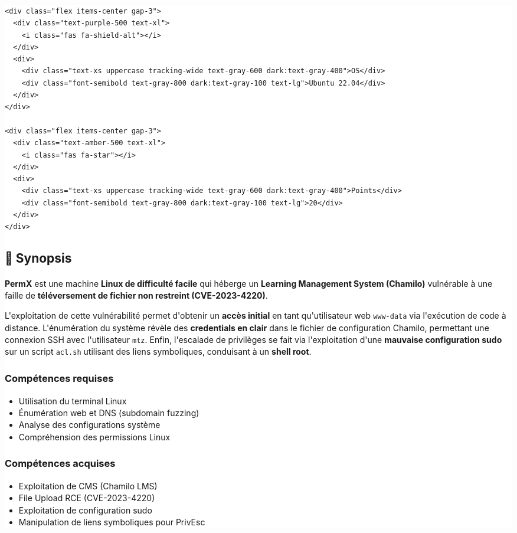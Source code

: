     <div class="flex items-center gap-3">
      <div class="text-purple-500 text-xl">
        <i class="fas fa-shield-alt"></i>
      </div>
      <div>
        <div class="text-xs uppercase tracking-wide text-gray-600 dark:text-gray-400">OS</div>
        <div class="font-semibold text-gray-800 dark:text-gray-100 text-lg">Ubuntu 22.04</div>
      </div>
    </div>

    <div class="flex items-center gap-3">
      <div class="text-amber-500 text-xl">
        <i class="fas fa-star"></i>
      </div>
      <div>
        <div class="text-xs uppercase tracking-wide text-gray-600 dark:text-gray-400">Points</div>
        <div class="font-semibold text-gray-800 dark:text-gray-100 text-lg">20</div>
      </div>
    </div>
  </div>
</div>


## 🎯 Synopsis

**PermX** est une machine <span class="text-highlight-green">**Linux de difficulté facile**</span> qui héberge un <span class="text-highlight-red">**Learning Management System (Chamilo)**</span> vulnérable à une faille de <span class="text-highlight-orange">**téléversement de fichier non restreint (CVE-2023-4220)**</span>.

L'exploitation de cette vulnérabilité permet d'obtenir un <span class="text-highlight-blue">**accès initial**</span> en tant qu'utilisateur web `www-data` via l'exécution de code à distance. L'énumération du système révèle des <span class="text-highlight-red">**credentials en clair**</span> dans le fichier de configuration Chamilo, permettant une connexion SSH avec l'utilisateur `mtz`. Enfin, l'escalade de privilèges se fait via l'exploitation d'une <span class="text-highlight-purple">**mauvaise configuration sudo**</span> sur un script `acl.sh` utilisant des liens symboliques, conduisant à un <span class="text-highlight-green">**shell root**</span>.

<div class="grid md:grid-cols-2 gap-6 my-4">
    <div class="bg-white dark:bg-dark-navbar p-6 rounded-xl shadow-lg border-l-4 border-portfolio-violet">
        <h3 class="text-2xl font-bold text-portfolio-violet mb-4">
            <i class="fas fa-brain mr-2"></i>Compétences requises
        </h3>
        <ul class="space-y-2 text-gray-700 dark:text-gray-300">
            <li><i class="fas fa-check-circle text-green-500 mr-2"></i>Utilisation du terminal Linux</li>
            <li><i class="fas fa-check-circle text-green-500 mr-2"></i>Énumération web et DNS (subdomain fuzzing)</li>
            <li><i class="fas fa-check-circle text-green-500 mr-2"></i>Analyse des configurations système</li>
            <li><i class="fas fa-check-circle text-green-500 mr-2"></i>Compréhension des permissions Linux</li>
        </ul>
    </div>
    <div class="bg-white dark:bg-dark-navbar p-6 rounded-xl shadow-lg border-l-4 border-cyan-500">
        <h3 class="text-2xl font-bold text-cyan-500 mb-4">
            <i class="fas fa-rocket mr-2"></i>Compétences acquises
        </h3>
        <ul class="space-y-2 text-gray-700 dark:text-gray-300">
            <li><i class="fas fa-star text-amber-500 mr-2"></i>Exploitation de CMS (Chamilo LMS)</li>
            <li><i class="fas fa-star text-amber-500 mr-2"></i>File Upload RCE (CVE-2023-4220)</li>
            <li><i class="fas fa-star text-amber-500 mr-2"></i>Exploitation de configuration sudo</li>
            <li><i class="fas fa-star text-amber-500 mr-2"></i>Manipulation de liens symboliques pour PrivEsc</li>
        </ul>
    </div>
</div>

